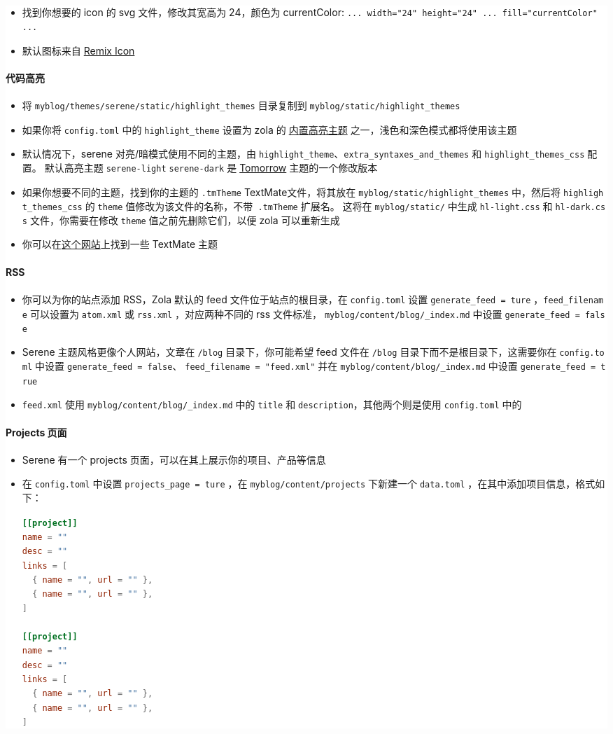- 找到你想要的 icon 的 svg 文件，修改其宽高为 24，颜色为 currentColor: `... width="24" height="24" ... fill="currentColor" ...`

- 默认图标来自 [Remix Icon](https://remixicon.com/)

#### 代码高亮

- 将 `myblog/themes/serene/static/highlight_themes` 目录复制到 `myblog/static/highlight_themes`

- 如果你将 `config.toml` 中的 `highlight_theme` 设置为 zola 的 [内置高亮主题](https://www.getzola.org/documentation/getting-started/configuration/#syntax-highlighting) 之一，浅色和深色模式都将使用该主题

- 默认情况下，serene 对亮/暗模式使用不同的主题，由 `highlight_theme`、`extra_syntaxes_and_themes` 和 `highlight_themes_css` 配置。 默认高亮主题 `serene-light` `serene-dark` 是 [Tomorrow](https://github.com/ChrisKempson/Tomorrow-Theme) 主题的一个修改版本

- 如果你想要不同的主题，找到你的主题的 `.tmTheme` TextMate文件，将其放在 `myblog/static/highlight_themes` 中，然后将 `highlight_themes_css` 的 `theme` 值修改为该文件的名称，不带` .tmTheme` 扩展名。 这将在 `myblog/static/` 中生成 `hl-light.css` 和 `hl-dark.css` 文件，你需要在修改 `theme` 值之前先删除它们，以便 zola 可以重新生成

- 你可以在[这个网站](https://tmtheme-editor.glitch.me/)上找到一些 TextMate 主题

#### RSS

- 你可以为你的站点添加 RSS，Zola 默认的 feed 文件位于站点的根目录，在 `config.toml` 设置 `generate_feed = ture` ，`feed_filename` 可以设置为 `atom.xml` 或 `rss.xml` ，对应两种不同的 rss 文件标准， `myblog/content/blog/_index.md` 中设置 `generate_feed = false`

- Serene 主题风格更像个人网站，文章在 `/blog` 目录下，你可能希望 feed 文件在 `/blog` 目录下而不是根目录下，这需要你在 `config.toml` 中设置 `generate_feed = false`、 `feed_filename = "feed.xml"` 并在 `myblog/content/blog/_index.md` 中设置 `generate_feed = true`

- `feed.xml` 使用 `myblog/content/blog/_index.md` 中的 `title` 和 `description`，其他两个则是使用 `config.toml` 中的

#### Projects 页面

- Serene 有一个 projects 页面，可以在其上展示你的项目、产品等信息

- 在 `config.toml` 中设置 `projects_page = ture` ，在 `myblog/content/projects` 下新建一个 `data.toml` ，在其中添加项目信息，格式如下：

  ```toml
  [[project]]
  name = ""
  desc = ""
  links = [
    { name = "", url = "" },
    { name = "", url = "" },
  ]

  [[project]]
  name = ""
  desc = ""
  links = [
    { name = "", url = "" },
    { name = "", url = "" },
  ]
  ```
